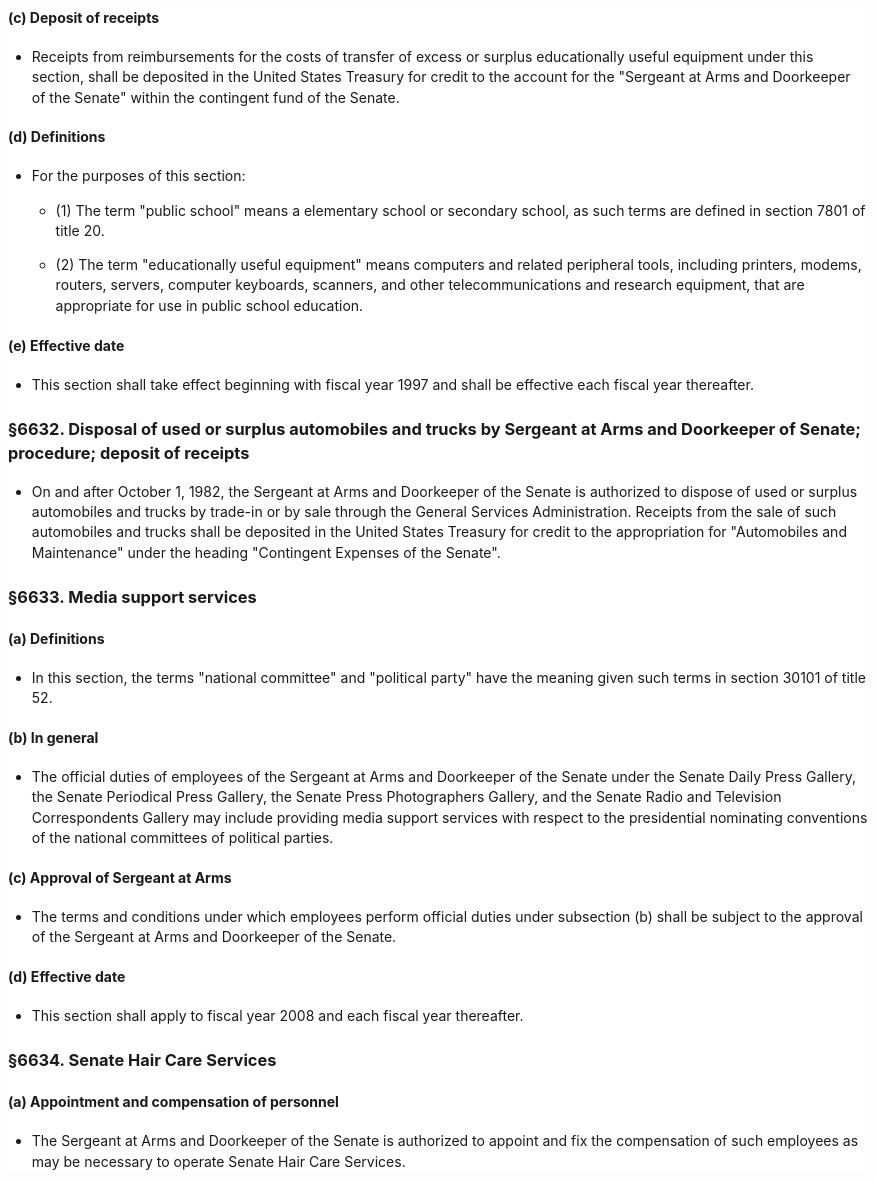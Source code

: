 #### (c) Deposit of receipts
* Receipts from reimbursements for the costs of transfer of excess or surplus educationally useful equipment under this section, shall be deposited in the United States Treasury for credit to the account for the "Sergeant at Arms and Doorkeeper of the Senate" within the contingent fund of the Senate.

#### (d) Definitions
* For the purposes of this section:

  * (1) The term "public school" means a elementary school or secondary school, as such terms are defined in section 7801 of title 20.

  * (2) The term "educationally useful equipment" means computers and related peripheral tools, including printers, modems, routers, servers, computer keyboards, scanners, and other telecommunications and research equipment, that are appropriate for use in public school education.

#### (e) Effective date
* This section shall take effect beginning with fiscal year 1997 and shall be effective each fiscal year thereafter.

### §6632. Disposal of used or surplus automobiles and trucks by Sergeant at Arms and Doorkeeper of Senate; procedure; deposit of receipts
* On and after October 1, 1982, the Sergeant at Arms and Doorkeeper of the Senate is authorized to dispose of used or surplus automobiles and trucks by trade-in or by sale through the General Services Administration. Receipts from the sale of such automobiles and trucks shall be deposited in the United States Treasury for credit to the appropriation for "Automobiles and Maintenance" under the heading "Contingent Expenses of the Senate".

### §6633. Media support services
#### (a) Definitions
* In this section, the terms "national committee" and "political party" have the meaning given such terms in section 30101 of title 52.

#### (b) In general
* The official duties of employees of the Sergeant at Arms and Doorkeeper of the Senate under the Senate Daily Press Gallery, the Senate Periodical Press Gallery, the Senate Press Photographers Gallery, and the Senate Radio and Television Correspondents Gallery may include providing media support services with respect to the presidential nominating conventions of the national committees of political parties.

#### (c) Approval of Sergeant at Arms
* The terms and conditions under which employees perform official duties under subsection (b) shall be subject to the approval of the Sergeant at Arms and Doorkeeper of the Senate.

#### (d) Effective date
* This section shall apply to fiscal year 2008 and each fiscal year thereafter.

### §6634. Senate Hair Care Services
#### (a) Appointment and compensation of personnel
* The Sergeant at Arms and Doorkeeper of the Senate is authorized to appoint and fix the compensation of such employees as may be necessary to operate Senate Hair Care Services.
